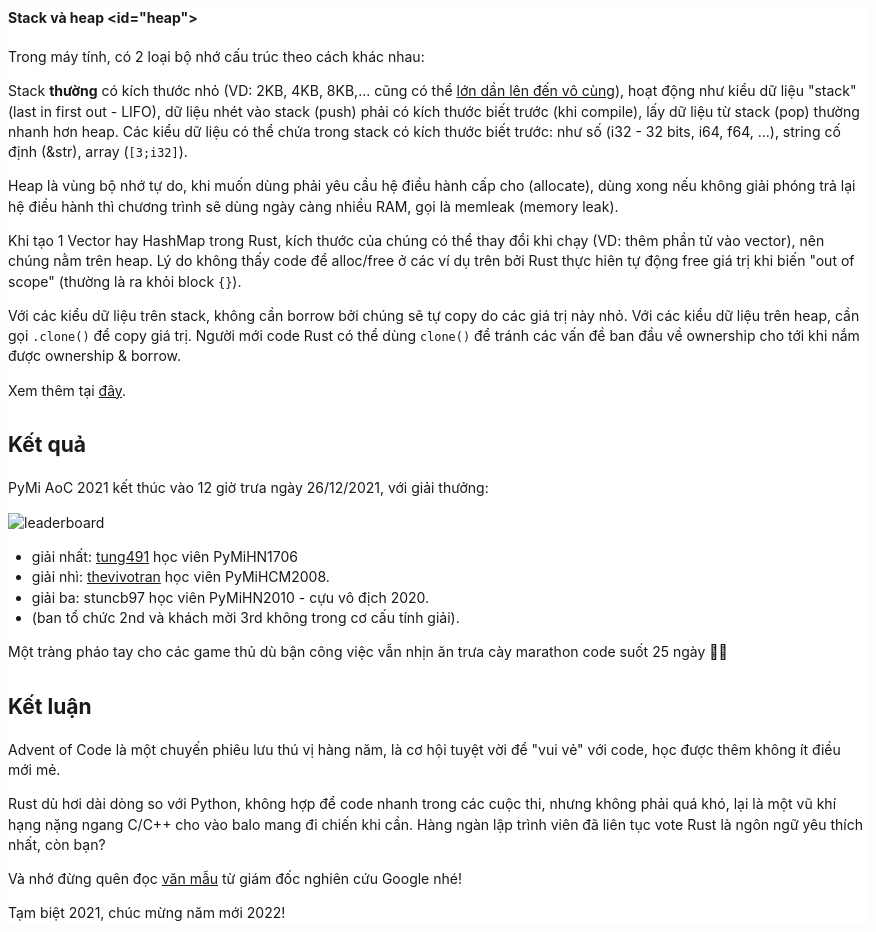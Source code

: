 #### Stack và heap <id="heap">
Trong máy tính, có 2 loại bộ nhớ cấu trúc theo cách khác nhau:

Stack **thường** có kích thước nhỏ (VD: 2KB, 4KB, 8KB,... cũng có thể [lớn dần lên đến vô cùng](https://dave.cheney.net/2013/06/02/why-is-a-goroutines-stack-infinite)), hoạt động như kiểu dữ liệu "stack" (last in first out - LIFO),
dữ liệu nhét vào stack (push) phải có kích thước biết trước (khi compile),
lấy dữ liệu từ stack (pop) thường nhanh hơn heap.
Các kiểu dữ liệu có thể chứa trong stack có kích thước biết trước: như
số (i32 - 32 bits, i64, f64, ...), string cố định (&str), array (`[3;i32]`).

Heap là vùng bộ nhớ tự do, khi muốn dùng phải yêu cầu hệ điều hành cấp cho (allocate),
dùng xong nếu không giải phóng trả lại hệ điều hành thì chương trình sẽ dùng
ngày càng nhiều RAM, gọi là memleak (memory leak).

Khi tạo 1 Vector hay HashMap trong Rust, kích thước của chúng có thể thay đổi
khi chạy (VD: thêm phần tử vào vector), nên chúng nằm trên heap. Lý do không
thấy code để alloc/free ở các ví dụ trên bởi Rust thực hiên tự động free giá trị khi biến
"out of scope" (thường là ra khỏi block `{}`).

Với các kiểu dữ liệu trên stack, không cần borrow bởi chúng sẽ tự copy do
các giá trị này nhỏ. Với các kiểu dữ liệu trên heap, cần gọi `.clone()` để
copy giá trị. Người mới code Rust có thể dùng `clone()` để tránh các vấn đề
ban đầu về ownership cho tới khi nắm được ownership & borrow.

Xem thêm tại [đây](https://doc.rust-lang.org/stable/book/ch04-01-what-is-ownership.html).

## Kết quả
PyMi AoC 2021 kết thúc vào 12 giờ trưa ngày 26/12/2021, với giải thưởng:

![leaderboard]({static}/images/aoc21_leaderboard.png)

- giải nhất: [tung491](https://github.com/tung491/advent_to_code_2021) học viên PyMiHN1706
- giải nhì: [thevivotran](https://github.com/thevivotran) học viên PyMiHCM2008.
- giải ba: stuncb97 học viên PyMiHN2010 - cựu vô địch 2020.
- (ban tổ chức 2nd và khách mời 3rd không trong cơ cấu tính giải).

Một tràng pháo tay cho các game thủ dù bận công việc vẫn nhịn ăn trưa cày
marathon code suốt 25 ngày 🎉😍

## Kết luận
Advent of Code là một chuyến phiêu lưu thú vị hàng năm, là cơ hội tuyệt vời
để "vui vẻ" với code, học được thêm không ít điều mới mẻ.

Rust dù hơi dài dòng
so với Python, không hợp để code nhanh trong các cuộc thi, nhưng không phải
quá khó, lại là một vũ khí hạng nặng ngang C/C++ cho vào balo mang đi chiến khi cần.
Hàng ngàn lập trình viên đã liên tục vote Rust là ngôn ngữ yêu
thích nhất, còn bạn?

Và nhớ đừng quên đọc [văn mẫu](https://github.com/norvig/pytudes/blob/main/ipynb/Advent-2021.ipynb) từ giám đốc nghiên cứu Google nhé!

Tạm biệt 2021, chúc mừng năm mới 2022!
